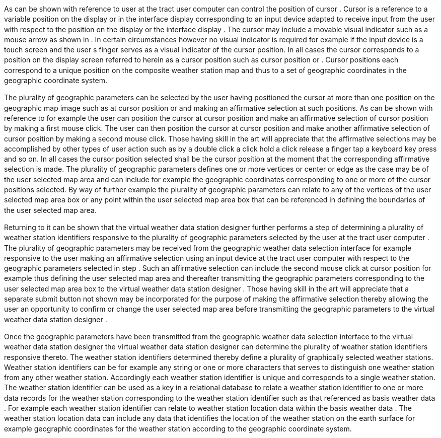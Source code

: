 As can be shown with reference to user at the tract user computer can control the position of cursor . Cursor is a reference to a variable position on the display or in the interface display corresponding to an input device adapted to receive input from the user with respect to the position on the display or the interface display . The cursor may include a movable visual indicator such as a mouse arrow as shown in . In certain circumstances however no visual indicator is required for example if the input device is a touch screen and the user s finger serves as a visual indicator of the cursor position. In all cases the cursor corresponds to a position on the display screen referred to herein as a cursor position such as cursor position or . Cursor positions each correspond to a unique position on the composite weather station map and thus to a set of geographic coordinates in the geographic coordinate system.

The plurality of geographic parameters can be selected by the user having positioned the cursor at more than one position on the geographic map image such as at cursor position or and making an affirmative selection at such positions. As can be shown with reference to for example the user can position the cursor at cursor position and make an affirmative selection of cursor position by making a first mouse click. The user can then position the cursor at cursor position and make another affirmative selection of cursor position by making a second mouse click. Those having skill in the art will appreciate that the affirmative selections may be accomplished by other types of user action such as by a double click a click hold a click release a finger tap a keyboard key press and so on. In all cases the cursor position selected shall be the cursor position at the moment that the corresponding affirmative selection is made. The plurality of geographic parameters defines one or more vertices or center or edge as the case may be of the user selected map area and can include for example the geographic coordinates corresponding to one or more of the cursor positions selected. By way of further example the plurality of geographic parameters can relate to any of the vertices of the user selected map area box or any point within the user selected map area box that can be referenced in defining the boundaries of the user selected map area.

Returning to it can be shown that the virtual weather data station designer further performs a step of determining a plurality of weather station identifiers responsive to the plurality of geographic parameters selected by the user at the tract user computer . The plurality of geographic parameters may be received from the geographic weather data selection interface for example responsive to the user making an affirmative selection using an input device at the tract user computer with respect to the geographic parameters selected in step . Such an affirmative selection can include the second mouse click at cursor position for example thus defining the user selected map area and thereafter transmitting the geographic parameters corresponding to the user selected map area box to the virtual weather data station designer . Those having skill in the art will appreciate that a separate submit button not shown may be incorporated for the purpose of making the affirmative selection thereby allowing the user an opportunity to confirm or change the user selected map area before transmitting the geographic parameters to the virtual weather data station designer .

Once the geographic parameters have been transmitted from the geographic weather data selection interface to the virtual weather data station designer the virtual weather data station designer can determine the plurality of weather station identifiers responsive thereto. The weather station identifiers determined thereby define a plurality of graphically selected weather stations. Weather station identifiers can be for example any string or one or more characters that serves to distinguish one weather station from any other weather station. Accordingly each weather station identifier is unique and corresponds to a single weather station. The weather station identifier can be used as a key in a relational database to relate a weather station identifier to one or more data records for the weather station corresponding to the weather station identifier such as that referenced as basis weather data . For example each weather station identifier can relate to weather station location data within the basis weather data . The weather station location data can include any data that identifies the location of the weather station on the earth surface for example geographic coordinates for the weather station according to the geographic coordinate system.
